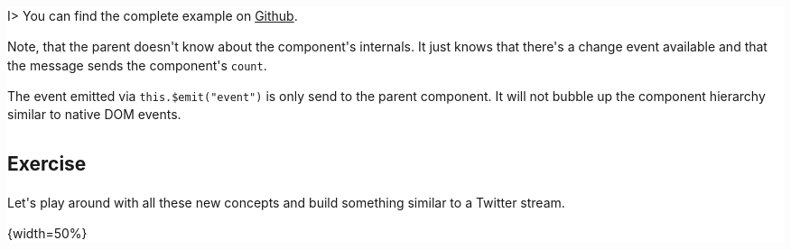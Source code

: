 I> You can find the complete example on [Github](https://github.com/fdietz/vue_components_book_examples/tree/master/chapter-2/example-5).

Note, that the parent doesn't know about the component's internals. It just knows that there's a change event available and that the message sends the component's `count`.

The event emitted via `this.$emit("event")` is only send to the parent component. It will not bubble up the component hierarchy similar to native DOM events.

## Exercise

Let's play around with all these new concepts and build something similar to a Twitter stream.

{width=50%}